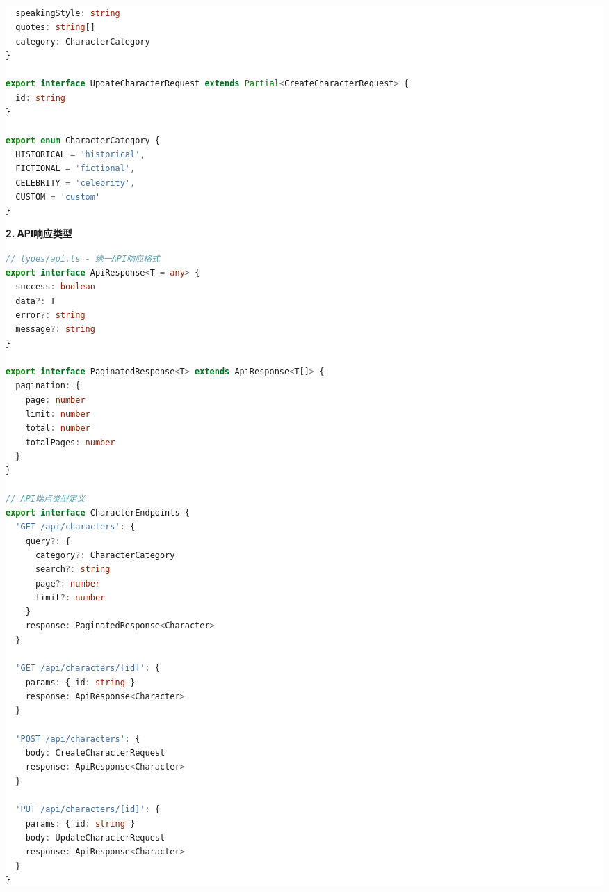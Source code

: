 ```typescript
  speakingStyle: string
  quotes: string[]
  category: CharacterCategory
}

export interface UpdateCharacterRequest extends Partial<CreateCharacterRequest> {
  id: string
}

export enum CharacterCategory {
  HISTORICAL = 'historical',
  FICTIONAL = 'fictional',
  CELEBRITY = 'celebrity',
  CUSTOM = 'custom'
}
```

**2. API响应类型**
```typescript
// types/api.ts - 统一API响应格式
export interface ApiResponse<T = any> {
  success: boolean
  data?: T
  error?: string
  message?: string
}

export interface PaginatedResponse<T> extends ApiResponse<T[]> {
  pagination: {
    page: number
    limit: number
    total: number
    totalPages: number
  }
}

// API端点类型定义
export interface CharacterEndpoints {
  'GET /api/characters': {
    query?: {
      category?: CharacterCategory
      search?: string
      page?: number
      limit?: number
    }
    response: PaginatedResponse<Character>
  }
  
  'GET /api/characters/[id]': {
    params: { id: string }
    response: ApiResponse<Character>
  }
  
  'POST /api/characters': {
    body: CreateCharacterRequest
    response: ApiResponse<Character>
  }
  
  'PUT /api/characters/[id]': {
    params: { id: string }
    body: UpdateCharacterRequest
    response: ApiResponse<Character>
  }
}
```